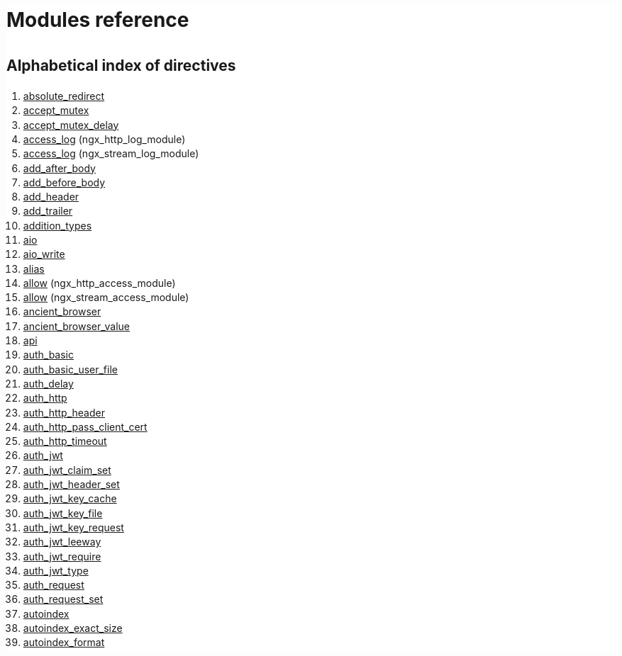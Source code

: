 # Modules reference

## Alphabetical index of directives

1. [absolute_redirect](https://nginx.org/en/docs/http/ngx_http_core_module.html#absolute_redirect)
1. [accept_mutex](https://nginx.org/en/docs/ngx_core_module.html#accept_mutex)
1. [accept_mutex_delay](https://nginx.org/en/docs/ngx_core_module.html#accept_mutex_delay)
1. [access_log](https://nginx.org/en/docs/http/ngx_http_log_module.html#access_log) (ngx_http_log_module)
1. [access_log](https://nginx.org/en/docs/stream/ngx_stream_log_module.html#access_log) (ngx_stream_log_module)
1. [add_after_body](https://nginx.org/en/docs/http/ngx_http_addition_module.html#add_after_body)
1. [add_before_body](https://nginx.org/en/docs/http/ngx_http_addition_module.html#add_before_body)
1. [add_header](https://nginx.org/en/docs/http/ngx_http_headers_module.html#add_header)
1. [add_trailer](https://nginx.org/en/docs/http/ngx_http_headers_module.html#add_trailer)
1. [addition_types](https://nginx.org/en/docs/http/ngx_http_addition_module.html#addition_types)
1. [aio](https://nginx.org/en/docs/http/ngx_http_core_module.html#aio)
1. [aio_write](https://nginx.org/en/docs/http/ngx_http_core_module.html#aio_write)
1. [alias](https://nginx.org/en/docs/http/ngx_http_core_module.html#alias)
1. [allow](https://nginx.org/en/docs/http/ngx_http_access_module.html#allow) (ngx_http_access_module)
1. [allow](https://nginx.org/en/docs/stream/ngx_stream_access_module.html#allow) (ngx_stream_access_module)
1. [ancient_browser](https://nginx.org/en/docs/http/ngx_http_browser_module.html#ancient_browser)
1. [ancient_browser_value](https://nginx.org/en/docs/http/ngx_http_browser_module.html#ancient_browser_value)
1. [api](https://nginx.org/en/docs/http/ngx_http_api_module.html#api)
1. [auth_basic](https://nginx.org/en/docs/http/ngx_http_auth_basic_module.html#auth_basic)
1. [auth_basic_user_file](https://nginx.org/en/docs/http/ngx_http_auth_basic_module.html#auth_basic_user_file)
1. [auth_delay](https://nginx.org/en/docs/http/ngx_http_core_module.html#auth_delay)
1. [auth_http](https://nginx.org/en/docs/mail/ngx_mail_auth_http_module.html#auth_http)
1. [auth_http_header](https://nginx.org/en/docs/mail/ngx_mail_auth_http_module.html#auth_http_header)
1. [auth_http_pass_client_cert](https://nginx.org/en/docs/mail/ngx_mail_auth_http_module.html#auth_http_pass_client_cert)
1. [auth_http_timeout](https://nginx.org/en/docs/mail/ngx_mail_auth_http_module.html#auth_http_timeout)
1. [auth_jwt](https://nginx.org/en/docs/http/ngx_http_auth_jwt_module.html#auth_jwt)
1. [auth_jwt_claim_set](https://nginx.org/en/docs/http/ngx_http_auth_jwt_module.html#auth_jwt_claim_set)
1. [auth_jwt_header_set](https://nginx.org/en/docs/http/ngx_http_auth_jwt_module.html#auth_jwt_header_set)
1. [auth_jwt_key_cache](https://nginx.org/en/docs/http/ngx_http_auth_jwt_module.html#auth_jwt_key_cache)
1. [auth_jwt_key_file](https://nginx.org/en/docs/http/ngx_http_auth_jwt_module.html#auth_jwt_key_file)
1. [auth_jwt_key_request](https://nginx.org/en/docs/http/ngx_http_auth_jwt_module.html#auth_jwt_key_request)
1. [auth_jwt_leeway](https://nginx.org/en/docs/http/ngx_http_auth_jwt_module.html#auth_jwt_leeway)
1. [auth_jwt_require](https://nginx.org/en/docs/http/ngx_http_auth_jwt_module.html#auth_jwt_require)
1. [auth_jwt_type](https://nginx.org/en/docs/http/ngx_http_auth_jwt_module.html#auth_jwt_type)
1. [auth_request](https://nginx.org/en/docs/http/ngx_http_auth_request_module.html#auth_request)
1. [auth_request_set](https://nginx.org/en/docs/http/ngx_http_auth_request_module.html#auth_request_set)
1. [autoindex](https://nginx.org/en/docs/http/ngx_http_autoindex_module.html#autoindex)
1. [autoindex_exact_size](https://nginx.org/en/docs/http/ngx_http_autoindex_module.html#autoindex_exact_size)
1. [autoindex_format](https://nginx.org/en/docs/http/ngx_http_autoindex_module.html#autoindex_format)